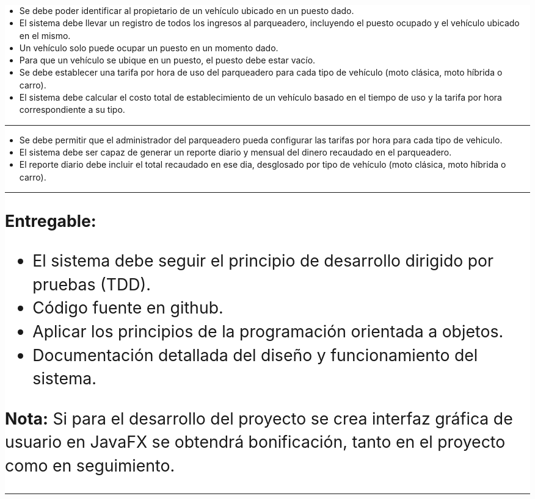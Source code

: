
<style scoped>
.texto:after {
    content: 'Problema:';
  }
</style>
- Se debe poder identificar al propietario de un vehículo ubicado en un puesto dado.
- El sistema debe llevar un registro de todos los ingresos al parqueadero, incluyendo el puesto ocupado y el vehículo ubicado en el mismo.
- Un vehículo solo puede ocupar un puesto en un momento dado.
- Para que un vehículo se ubique en un puesto, el puesto debe estar vacío.
- Se debe establecer una tarifa por hora de uso del parqueadero para cada tipo de vehículo (moto clásica, moto híbrida o carro).
- El sistema debe calcular el costo total de establecimiento de un vehículo basado en el tiempo de uso y la tarifa por hora correspondiente a su tipo.

---

<style scoped>
.texto:after {
    content: 'Problema:';
  }
</style>
- Se debe permitir que el administrador del parqueadero pueda configurar las tarifas por hora para cada tipo de vehiculo.
- El sistema debe ser capaz de generar un reporte diario y mensual del dinero recaudado en el parqueadero.
- El reporte diario debe incluir el total recaudado en ese dia, desglosado por tipo de vehículo (moto clásica, moto híbrida o carro).

---

<style scoped>
.texto:after {
    content: 'Abstracción: ¿Qué información es relevante dado el problema anterior?';
  }
</style>

<div style="font-size: 20pt;">

**Entregable:**
- El sistema debe seguir el principio de desarrollo dirigido por pruebas (TDD).
- Código fuente en github.
- Aplicar los principios de la programación orientada a objetos.
- Documentación detallada del diseño y funcionamiento del sistema.

**Nota:** Si para el desarrollo del proyecto se crea interfaz gráfica de usuario en JavaFX se obtendrá bonificación, tanto en el proyecto como en seguimiento.

---

<style scoped>
.texto:after {
    content: 'Abstracción: ¿Qué información es relevante dado el problema anterior?';
  }
</style>
